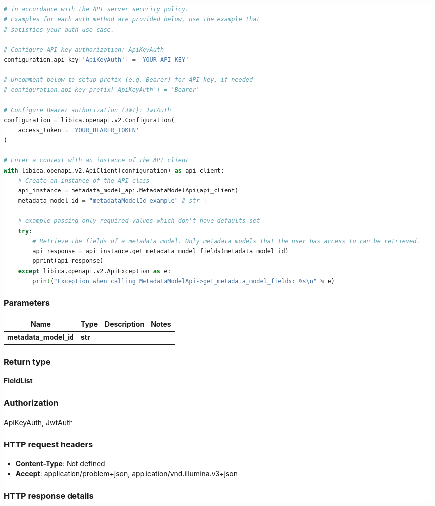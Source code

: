 ```python
# in accordance with the API server security policy.
# Examples for each auth method are provided below, use the example that
# satisfies your auth use case.

# Configure API key authorization: ApiKeyAuth
configuration.api_key['ApiKeyAuth'] = 'YOUR_API_KEY'

# Uncomment below to setup prefix (e.g. Bearer) for API key, if needed
# configuration.api_key_prefix['ApiKeyAuth'] = 'Bearer'

# Configure Bearer authorization (JWT): JwtAuth
configuration = libica.openapi.v2.Configuration(
    access_token = 'YOUR_BEARER_TOKEN'
)

# Enter a context with an instance of the API client
with libica.openapi.v2.ApiClient(configuration) as api_client:
    # Create an instance of the API class
    api_instance = metadata_model_api.MetadataModelApi(api_client)
    metadata_model_id = "metadataModelId_example" # str | 

    # example passing only required values which don't have defaults set
    try:
        # Retrieve the fields of a metadata model. Only metadata models that the user has access to can be retrieved.
        api_response = api_instance.get_metadata_model_fields(metadata_model_id)
        pprint(api_response)
    except libica.openapi.v2.ApiException as e:
        print("Exception when calling MetadataModelApi->get_metadata_model_fields: %s\n" % e)
```


### Parameters

Name | Type | Description  | Notes
------------- | ------------- | ------------- | -------------
 **metadata_model_id** | **str**|  |

### Return type

[**FieldList**](FieldList.md)

### Authorization

[ApiKeyAuth](../README.md#ApiKeyAuth), [JwtAuth](../README.md#JwtAuth)

### HTTP request headers

 - **Content-Type**: Not defined
 - **Accept**: application/problem+json, application/vnd.illumina.v3+json


### HTTP response details
